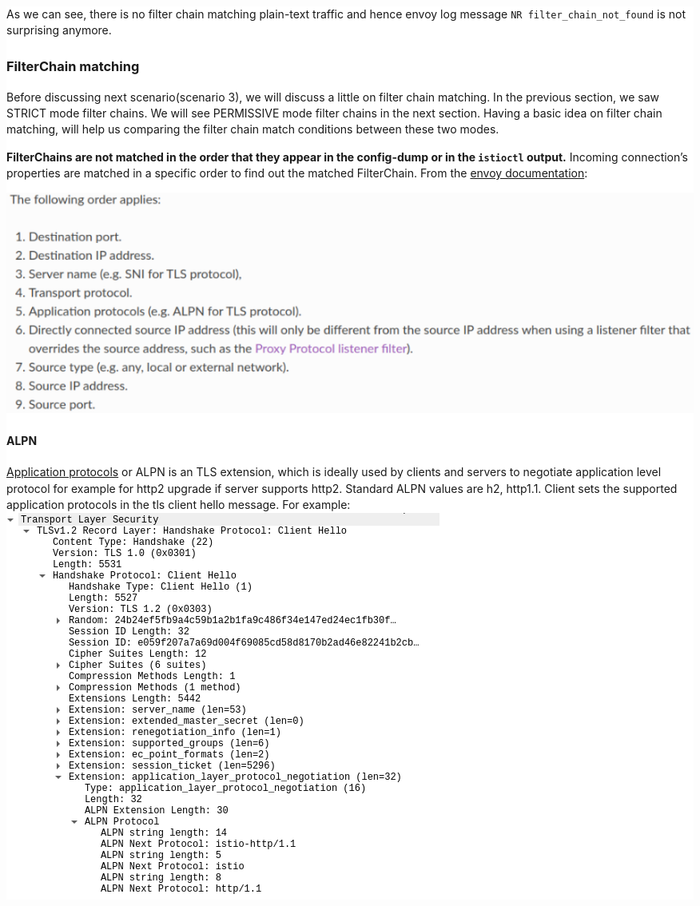 As we can see, there is no filter chain matching plain-text traffic and hence envoy log message `NR filter_chain_not_found` is not surprising anymore.

### FilterChain matching

Before discussing next scenario(scenario 3), we will discuss a little on filter chain matching. In the previous section, we saw STRICT mode filter chains. We will see PERMISSIVE mode filter chains in the next section. Having a basic idea on filter chain matching, will help us comparing the filter chain match conditions between these two modes.

**FilterChains are not matched in the order that they appear in the config-dump or in the `istioctl` output.** Incoming connection’s properties are matched in a specific order to find out the matched FilterChain. From the [envoy documentation](https://www.envoyproxy.io/docs/envoy/latest/api-v3/config/listener/v3/listener_components.proto#envoy-v3-api-msg-config-listener-v3-filterchainmatch):

![img](istio-mtls-smartness-explained.assets/image-1.png)

#### ALPN

[Application protocols](https://en.wikipedia.org/wiki/Application-Layer_Protocol_Negotiation) or ALPN is an TLS extension, which is ideally used by clients and servers to negotiate application level protocol for example for http2 upgrade if server supports http2. Standard ALPN values are h2, http1.1. Client sets the supported application protocols in the tls client hello message. For example:![img](istio-mtls-smartness-explained.assets/_7nmGpiwkmi-d_f7uQEAkZVpyNqRMQIaOMNymJWrAEIviDmekFgizTLQroTcaD6Y5QKy4YBxRf8Ju-yIW2JPf6NYzErslWWlhKB6Hej00eClrnviT_5AGUWbosGf_-9c942EriZNuu8SsKFUUb8.png)       
